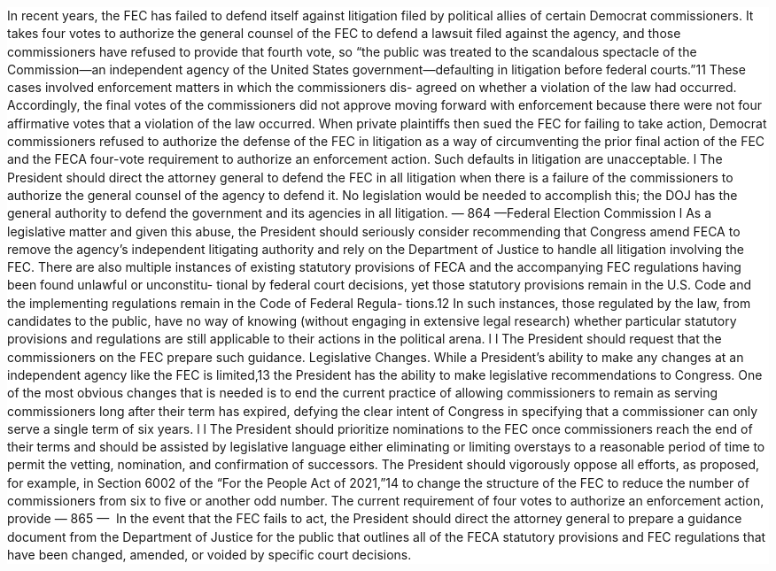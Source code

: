 In recent years, the FEC has failed to defend itself against litigation filed by
political allies of certain Democrat commissioners. It takes four votes to authorize
the general counsel of the FEC to defend a lawsuit filed against the agency, and
those commissioners have refused to provide that fourth vote, so “the public was
treated to the scandalous spectacle of the Commission—an independent agency
of the United States government—defaulting in litigation before federal courts.”11
These cases involved enforcement matters in which the commissioners dis-
agreed on whether a violation of the law had occurred. Accordingly, the final
votes of the commissioners did not approve moving forward with enforcement
because there were not four affirmative votes that a violation of the law occurred.
When private plaintiffs then sued the FEC for failing to take action, Democrat
commissioners refused to authorize the defense of the FEC in litigation as a
way of circumventing the prior final action of the FEC and the FECA four-vote
requirement to authorize an enforcement action. Such defaults in litigation are
unacceptable.
l
The President should direct the attorney general to defend the
FEC in all litigation when there is a failure of the commissioners to
authorize the general counsel of the agency to defend it. No legislation
would be needed to accomplish this; the DOJ has the general authority to
defend the government and its agencies in all litigation.
— 864 —Federal Election Commission
l
As a legislative matter and given this abuse, the President should
seriously consider recommending that Congress amend FECA to
remove the agency’s independent litigating authority and rely on the
Department of Justice to handle all litigation involving the FEC.
There are also multiple instances of existing statutory provisions of FECA and
the accompanying FEC regulations having been found unlawful or unconstitu-
tional by federal court decisions, yet those statutory provisions remain in the U.S.
Code and the implementing regulations remain in the Code of Federal Regula-
tions.12 In such instances, those regulated by the law, from candidates to the public,
have no way of knowing (without engaging in extensive legal research) whether
particular statutory provisions and regulations are still applicable to their actions
in the political arena.
l
l
The President should request that the commissioners on the FEC
prepare such guidance.
Legislative Changes. While a President’s ability to make any changes at an
independent agency like the FEC is limited,13 the President has the ability to make
legislative recommendations to Congress. One of the most obvious changes that
is needed is to end the current practice of allowing commissioners to remain as
serving commissioners long after their term has expired, defying the clear intent of
Congress in specifying that a commissioner can only serve a single term of six years.
l
l
The President should prioritize nominations to the FEC once
commissioners reach the end of their terms and should be assisted
by legislative language either eliminating or limiting overstays to
a reasonable period of time to permit the vetting, nomination, and
confirmation of successors.
The President should vigorously oppose all efforts, as proposed,
for example, in Section 6002 of the “For the People Act of 2021,”14
to change the structure of the FEC to reduce the number of
commissioners from six to five or another odd number. The current
requirement of four votes to authorize an enforcement action, provide
— 865 —
﻿
In the event that the FEC fails to act, the President should direct
the attorney general to prepare a guidance document from the
Department of Justice for the public that outlines all of the FECA
statutory provisions and FEC regulations that have been changed,
amended, or voided by specific court decisions.